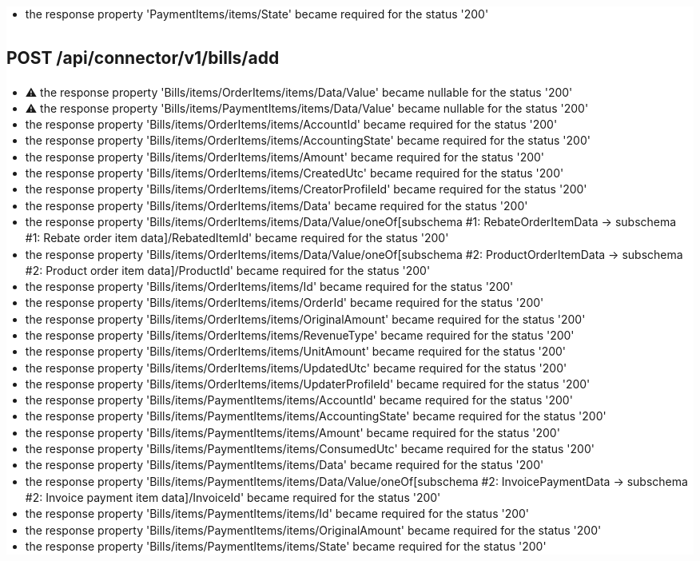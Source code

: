 -  the response property 'PaymentItems/items/State' became required for the status '200'


## POST /api/connector/v1/bills/add
- :warning: the response property 'Bills/items/OrderItems/items/Data/Value' became nullable for the status '200'
- :warning: the response property 'Bills/items/PaymentItems/items/Data/Value' became nullable for the status '200'
-  the response property 'Bills/items/OrderItems/items/AccountId' became required for the status '200'
-  the response property 'Bills/items/OrderItems/items/AccountingState' became required for the status '200'
-  the response property 'Bills/items/OrderItems/items/Amount' became required for the status '200'
-  the response property 'Bills/items/OrderItems/items/CreatedUtc' became required for the status '200'
-  the response property 'Bills/items/OrderItems/items/CreatorProfileId' became required for the status '200'
-  the response property 'Bills/items/OrderItems/items/Data' became required for the status '200'
-  the response property 'Bills/items/OrderItems/items/Data/Value/oneOf[subschema #1: RebateOrderItemData -> subschema #1: Rebate order item data]/RebatedItemId' became required for the status '200'
-  the response property 'Bills/items/OrderItems/items/Data/Value/oneOf[subschema #2: ProductOrderItemData -> subschema #2: Product order item data]/ProductId' became required for the status '200'
-  the response property 'Bills/items/OrderItems/items/Id' became required for the status '200'
-  the response property 'Bills/items/OrderItems/items/OrderId' became required for the status '200'
-  the response property 'Bills/items/OrderItems/items/OriginalAmount' became required for the status '200'
-  the response property 'Bills/items/OrderItems/items/RevenueType' became required for the status '200'
-  the response property 'Bills/items/OrderItems/items/UnitAmount' became required for the status '200'
-  the response property 'Bills/items/OrderItems/items/UpdatedUtc' became required for the status '200'
-  the response property 'Bills/items/OrderItems/items/UpdaterProfileId' became required for the status '200'
-  the response property 'Bills/items/PaymentItems/items/AccountId' became required for the status '200'
-  the response property 'Bills/items/PaymentItems/items/AccountingState' became required for the status '200'
-  the response property 'Bills/items/PaymentItems/items/Amount' became required for the status '200'
-  the response property 'Bills/items/PaymentItems/items/ConsumedUtc' became required for the status '200'
-  the response property 'Bills/items/PaymentItems/items/Data' became required for the status '200'
-  the response property 'Bills/items/PaymentItems/items/Data/Value/oneOf[subschema #2: InvoicePaymentData -> subschema #2: Invoice payment item data]/InvoiceId' became required for the status '200'
-  the response property 'Bills/items/PaymentItems/items/Id' became required for the status '200'
-  the response property 'Bills/items/PaymentItems/items/OriginalAmount' became required for the status '200'
-  the response property 'Bills/items/PaymentItems/items/State' became required for the status '200'
